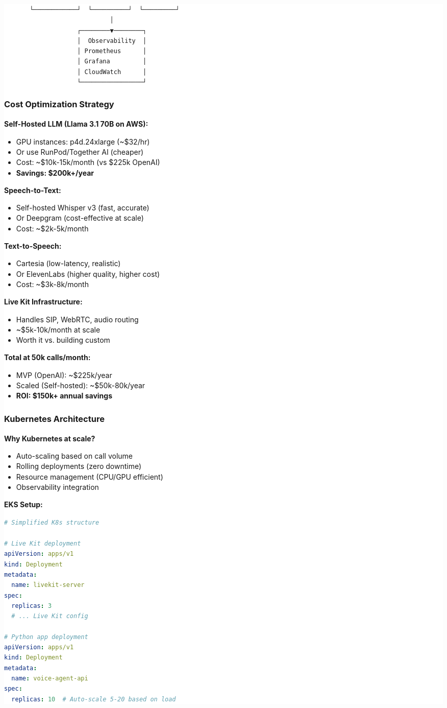```
       └────────────┘  └──────────┘  └─────────┘
                             │
                    ┌────────▼────────┐
                    │  Observability  │
                    │ Prometheus      │
                    │ Grafana         │
                    │ CloudWatch      │
                    └─────────────────┘
```

### Cost Optimization Strategy

**Self-Hosted LLM (Llama 3.1 70B on AWS):**
- GPU instances: p4d.24xlarge (~$32/hr)
- Or use RunPod/Together AI (cheaper)
- Cost: ~$10k-15k/month (vs $225k OpenAI)
- **Savings: $200k+/year**

**Speech-to-Text:**
- Self-hosted Whisper v3 (fast, accurate)
- Or Deepgram (cost-effective at scale)
- Cost: ~$2k-5k/month

**Text-to-Speech:**
- Cartesia (low-latency, realistic)
- Or ElevenLabs (higher quality, higher cost)
- Cost: ~$3k-8k/month

**Live Kit Infrastructure:**
- Handles SIP, WebRTC, audio routing
- ~$5k-10k/month at scale
- Worth it vs. building custom

**Total at 50k calls/month:**
- MVP (OpenAI): ~$225k/year
- Scaled (Self-hosted): ~$50k-80k/year
- **ROI: $150k+ annual savings**

### Kubernetes Architecture

**Why Kubernetes at scale?**
- Auto-scaling based on call volume
- Rolling deployments (zero downtime)
- Resource management (CPU/GPU efficient)
- Observability integration

**EKS Setup:**
```yaml
# Simplified K8s structure

# Live Kit deployment
apiVersion: apps/v1
kind: Deployment
metadata:
  name: livekit-server
spec:
  replicas: 3
  # ... Live Kit config

# Python app deployment
apiVersion: apps/v1
kind: Deployment
metadata:
  name: voice-agent-api
spec:
  replicas: 10  # Auto-scale 5-20 based on load
```